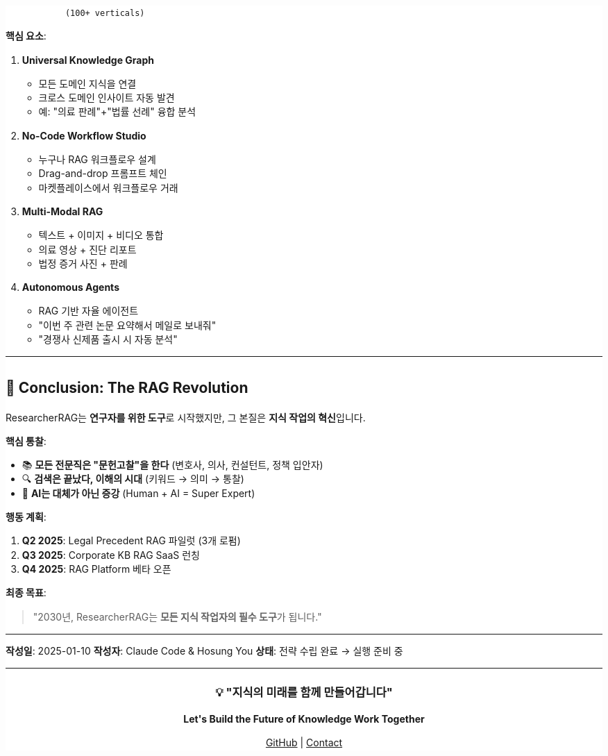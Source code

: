 ```
            (100+ verticals)
```

**핵심 요소**:

1. **Universal Knowledge Graph**
   - 모든 도메인 지식을 연결
   - 크로스 도메인 인사이트 자동 발견
   - 예: "의료 판례"+"법률 선례" 융합 분석

2. **No-Code Workflow Studio**
   - 누구나 RAG 워크플로우 설계
   - Drag-and-drop 프롬프트 체인
   - 마켓플레이스에서 워크플로우 거래

3. **Multi-Modal RAG**
   - 텍스트 + 이미지 + 비디오 통합
   - 의료 영상 + 진단 리포트
   - 법정 증거 사진 + 판례

4. **Autonomous Agents**
   - RAG 기반 자율 에이전트
   - "이번 주 관련 논문 요약해서 메일로 보내줘"
   - "경쟁사 신제품 출시 시 자동 분석"

---

## 🏁 Conclusion: The RAG Revolution

ResearcherRAG는 **연구자를 위한 도구**로 시작했지만, 그 본질은 **지식 작업의 혁신**입니다.

**핵심 통찰**:
- 📚 **모든 전문직은 "문헌고찰"을 한다** (변호사, 의사, 컨설턴트, 정책 입안자)
- 🔍 **검색은 끝났다, 이해의 시대** (키워드 → 의미 → 통찰)
- 🤝 **AI는 대체가 아닌 증강** (Human + AI = Super Expert)

**행동 계획**:
1. **Q2 2025**: Legal Precedent RAG 파일럿 (3개 로펌)
2. **Q3 2025**: Corporate KB RAG SaaS 런칭
3. **Q4 2025**: RAG Platform 베타 오픈

**최종 목표**:
> "2030년, ResearcherRAG는 **모든 지식 작업자의 필수 도구**가 됩니다."

---

**작성일**: 2025-01-10
**작성자**: Claude Code & Hosung You
**상태**: 전략 수립 완료 → 실행 준비 중

---

<div align="center">

### 💡 "지식의 미래를 함께 만들어갑니다"

**Let's Build the Future of Knowledge Work Together**

[GitHub](https://github.com/HosungYou/researcherRAG) | [Contact](mailto:newhosung@gmail.com)

</div>
